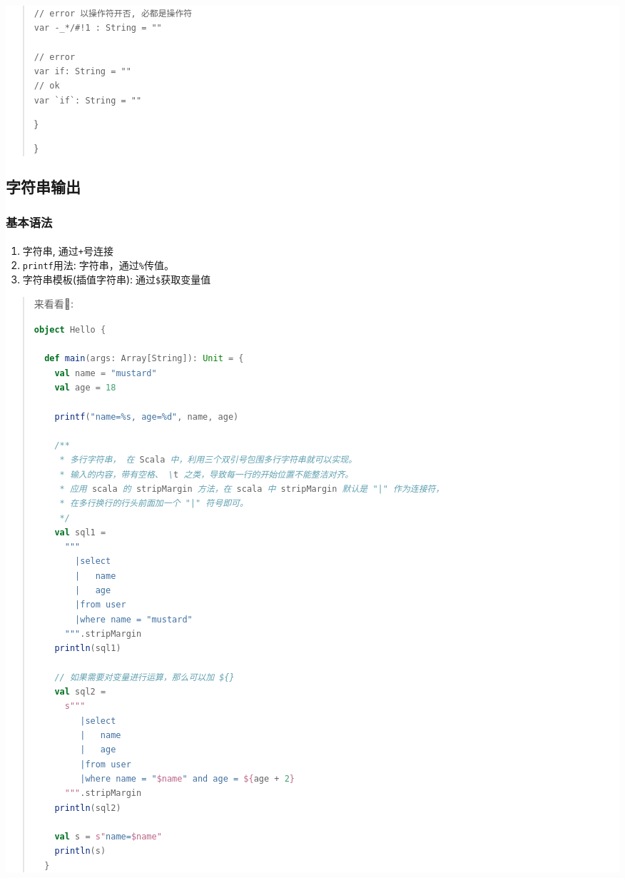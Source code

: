 >     // error 以操作符开否, 必都是操作符
>     var -_*/#!1 : String = ""
>       
>     // error
>     var if: String = ""
>     // ok
>     var `if`: String = ""
>   }
>   
> }
> ```



## 字符串输出



### 基本语法

1. 字符串, 通过`+`号连接
2. `printf`用法: 字符串，通过`%`传值。
3. 字符串模板(插值字符串): 通过`$`获取变量值

> 来看看🌰:
>
> ```scala
> object Hello {
> 
>   def main(args: Array[String]): Unit = {
>     val name = "mustard"
>     val age = 18
> 
>     printf("name=%s, age=%d", name, age)
> 
>     /**
>      * 多行字符串， 在 Scala 中，利用三个双引号包围多行字符串就可以实现。
>      * 输入的内容，带有空格、 \t 之类，导致每一行的开始位置不能整洁对齐。
>      * 应用 scala 的 stripMargin 方法，在 scala 中 stripMargin 默认是 "|" 作为连接符，
>      * 在多行换行的行头前面加一个 "|" 符号即可。
>      */
>     val sql1 =
>       """
>         |select
>         |   name
>         |   age
>         |from user
>         |where name = "mustard"
>       """.stripMargin
>     println(sql1)
> 
>     // 如果需要对变量进行运算，那么可以加 ${}
>     val sql2 =
>       s"""
>          |select
>          |   name
>          |   age
>          |from user
>          |where name = "$name" and age = ${age + 2}
>       """.stripMargin
>     println(sql2)
> 
>     val s = s"name=$name"
>     println(s)
>   }
